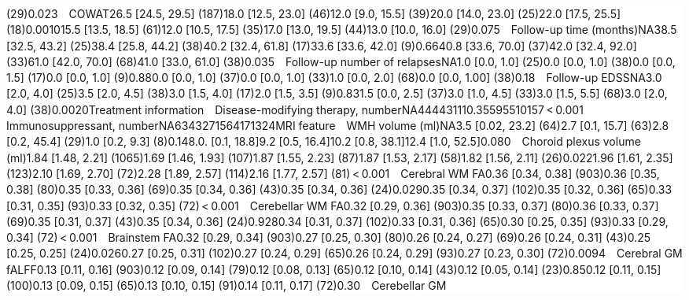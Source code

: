 (29)</td><td align="left">0.023</td></tr><tr><td align="left">&#x02003;COWAT</td><td align="left">26.5 [24.5, 29.5] (187)</td><td align="left">18.0 [12.5, 23.0] (46)</td><td align="left">12.0 [9.0, 15.5] (39)</td><td align="left">20.0 [14.0, 23.0] (25)</td><td align="left">22.0 [17.5, 25.5] (18)</td><td align="left">0.0010</td><td align="left">15.5 [13.5, 18.5] (61)</td><td align="left">12.0 [10.5, 17.5] (35)</td><td align="left">17.0 [13.0, 19.5] (44)</td><td align="left">13.0 [10.0, 16.0] (29)</td><td align="left">0.075</td></tr><tr><td align="left">&#x02003;Follow-up time (months)</td><td align="left">NA</td><td align="left">38.5 [32.5, 43.2] (25)</td><td align="left">38.4 [25.8, 44.2] (38)</td><td align="left">40.2 [32.4, 61.8] (17)</td><td align="left">33.6 [33.6, 42.0] (9)</td><td align="left">0.66</td><td align="left">40.8 [33.6, 70.0] (37)</td><td align="left">42.0 [32.4, 92.0] (33)</td><td align="left">61.0 [42.0, 70.0] (68)</td><td align="left">41.0 [33.0, 61.0] (38)</td><td align="left">0.035</td></tr><tr><td align="left">&#x02003;Follow-up number of relapses</td><td align="left">NA</td><td align="left">1.0 [0.0, 1.0] (25)</td><td align="left">0.0 [0.0, 1.0] (38)</td><td align="left">0.0 [0.0, 1.5] (17)</td><td align="left">0.0 [0.0, 1.0] (9)</td><td align="left">0.88</td><td align="left">0.0 [0.0, 1.0] (37)</td><td align="left">0.0 [0.0, 1.0] (33)</td><td align="left">1.0 [0.0, 2.0] (68)</td><td align="left">0.0 [0.0, 1.00] (38)</td><td align="left">0.18</td></tr><tr><td align="left">&#x02003;Follow-up EDSS</td><td align="left">NA</td><td align="left">3.0 [2.0, 4.0] (25)</td><td align="left">3.5 [2.0, 4.5] (38)</td><td align="left">3.0 [1.5, 4.0] (17)</td><td align="left">2.0 [1.5, 3.5] (9)</td><td align="left">0.83</td><td align="left">1.5 [0.0, 2.5] (37)</td><td align="left">3.0 [1.0, 4.5] (33)</td><td align="left">3.0 [1.5, 5.5] (68)</td><td align="left">3.0 [2.0, 4.0] (38)</td><td align="left">0.0020</td></tr><tr><td align="left" colspan="12"><bold>Treatment information</bold></td></tr><tr><td align="left">&#x02003;Disease-modifying therapy, number</td><td align="left">NA</td><td align="left">44</td><td align="left">44</td><td align="left">31</td><td align="left">11</td><td align="left">0.35</td><td align="left">59</td><td align="left">55</td><td align="left">101</td><td align="left">57</td><td align="left">&#x02009;&#x0003c;&#x02009;0.001</td></tr><tr><td align="left">&#x02003;Immunosuppressant, number</td><td align="left">NA</td><td align="left">63</td><td align="left">43</td><td align="left">27</td><td align="left">15</td><td align="left"/><td align="left">64</td><td align="left">17</td><td align="left">13</td><td align="left">24</td><td align="left"/></tr><tr><td align="left" colspan="12"><bold>MRI feature</bold></td></tr><tr><td align="left">&#x02003;WMH volume (ml)</td><td align="left">NA</td><td align="left">3.5 [0.02, 23.2] (64)</td><td align="left">2.7 [0.1, 15.7] (63)</td><td align="left">2.8 [0.2, 45.4] (29)</td><td align="left">1.0 [0.2, 9.3] (8)</td><td align="left">0.14</td><td align="left">8.0. [0.1, 18.8]</td><td align="left">9.2 [0.5, 16.4]</td><td align="left">10.2 [0.8, 38.1]</td><td align="left">12.4 [1.0, 52.5]</td><td align="left">0.080</td></tr><tr><td align="left">&#x02003;Choroid plexus volume (ml)</td><td align="left">1.84 [1.48, 2.21] (1065)</td><td align="left">1.69 [1.46, 1.93] (107)</td><td align="left">1.87 [1.55, 2.23] (87)</td><td align="left">1.87 [1.53, 2.17] (58)</td><td align="left">1.82 [1.56, 2.11] (26)</td><td align="left">0.022</td><td align="left">1.96 [1.61, 2.35] (123)</td><td align="left">2.10 [1.69, 2.70] (72)</td><td align="left">2.28 [1.89, 2.57] (114)</td><td align="left">2.16 [1.77, 2.57] (81)</td><td align="left">&#x02009;&#x0003c;&#x02009;0.001</td></tr><tr><td align="left">&#x02003;Cerebral WM FA</td><td align="left">0.36 [0.34, 0.38] (903)</td><td align="left">0.36 [0.35, 0.38] (80)</td><td align="left">0.35 [0.33, 0.36] (69)</td><td align="left">0.35 [0.34, 0.36] (43)</td><td align="left">0.35 [0.34, 0.36] (24)</td><td align="left">0.029</td><td align="left">0.35 [0.34, 0.37] (102)</td><td align="left">0.35 [0.32, 0.36] (65)</td><td align="left">0.33 [0.31, 0.35] (93)</td><td align="left">0.33 [0.32, 0.35] (72)</td><td align="left">&#x02009;&#x0003c;&#x02009;0.001</td></tr><tr><td align="left">&#x02003;Cerebellar WM FA</td><td align="left">0.32 [0.29, 0.36] (903)</td><td align="left">0.35 [0.33, 0.37] (80)</td><td align="left">0.36 [0.33, 0.37] (69)</td><td align="left">0.35 [0.31, 0.37] (43)</td><td align="left">0.35 [0.34, 0.36] (24)</td><td align="left">0.928</td><td align="left">0.34 [0.31, 0.37] (102)</td><td align="left">0.33 [0.31, 0.36] (65)</td><td align="left">0.30 [0.25, 0.35] (93)</td><td align="left">0.33 [0.29, 0.34] (72)</td><td align="left">&#x02009;&#x0003c;&#x02009;0.001</td></tr><tr><td align="left">&#x02003;Brainstem FA</td><td align="left">0.32 [0.29, 0.34] (903)</td><td align="left">0.27 [0.25, 0.30] (80)</td><td align="left">0.26 [0.24, 0.27] (69)</td><td align="left">0.26 [0.24, 0.31] (43)</td><td align="left">0.25 [0.25, 0.25] (24)</td><td align="left">0.026</td><td align="left">0.27 [0.25, 0.31] (102)</td><td align="left">0.27 [0.24, 0.29] (65)</td><td align="left">0.26 [0.24, 0.29] (93)</td><td align="left">0.27 [0.23, 0.30] (72)</td><td align="left">0.0094</td></tr><tr><td align="left">&#x02003;Cerebral GM fALFF</td><td align="left">0.13 [0.11, 0.16] (903)</td><td align="left">0.12 [0.09, 0.14] (79)</td><td align="left">0.12 [0.08, 0.13] (65)</td><td align="left">0.12 [0.10, 0.14] (43)</td><td align="left">0.12 [0.05, 0.14] (23)</td><td align="left">0.85</td><td align="left">0.12 [0.11, 0.15] (100)</td><td align="left">0.13 [0.09, 0.15] (65)</td><td align="left">0.13 [0.10, 0.15] (91)</td><td align="left">0.14 [0.11, 0.17] (72)</td><td align="left">0.30</td></tr><tr><td align="left">&#x02003;Cerebellar GM